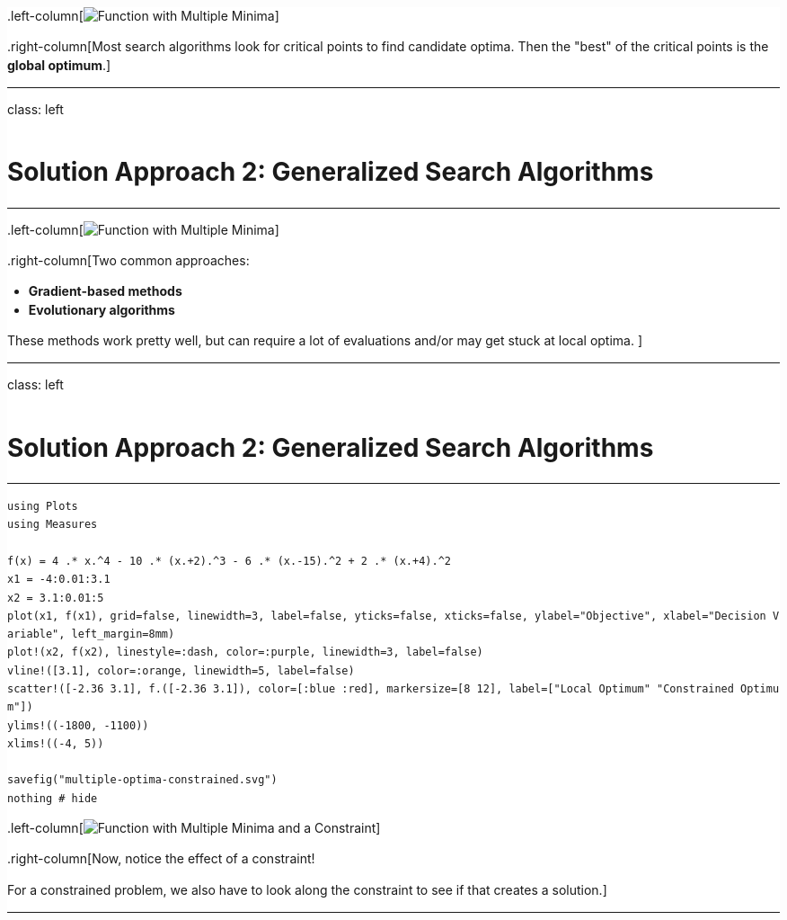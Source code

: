 
.left-column[![Function with Multiple Minima](figures/multiple-optima.svg)]

.right-column[Most search algorithms look for critical points to find candidate optima. Then the "best" of the critical points is the **global optimum**.]

---
class: left

# Solution Approach 2: Generalized Search Algorithms
<hr>

.left-column[![Function with Multiple Minima](figures/multiple-optima.svg)]

.right-column[Two common approaches:
- **Gradient-based methods**
- **Evolutionary algorithms**

These methods work pretty well, but can require a lot of evaluations and/or may get stuck at local optima.
]

---
class: left

# Solution Approach 2: Generalized Search Algorithms
<hr>

```@eval
using Plots
using Measures

f(x) = 4 .* x.^4 - 10 .* (x.+2).^3 - 6 .* (x.-15).^2 + 2 .* (x.+4).^2
x1 = -4:0.01:3.1
x2 = 3.1:0.01:5
plot(x1, f(x1), grid=false, linewidth=3, label=false, yticks=false, xticks=false, ylabel="Objective", xlabel="Decision Variable", left_margin=8mm)
plot!(x2, f(x2), linestyle=:dash, color=:purple, linewidth=3, label=false)
vline!([3.1], color=:orange, linewidth=5, label=false)
scatter!([-2.36 3.1], f.([-2.36 3.1]), color=[:blue :red], markersize=[8 12], label=["Local Optimum" "Constrained Optimum"])
ylims!((-1800, -1100))
xlims!((-4, 5))

savefig("multiple-optima-constrained.svg")
nothing # hide
```

.left-column[![Function with Multiple Minima and a Constraint](figures/multiple-optima-constrained.svg)]

.right-column[Now, notice the effect of a constraint!

For a constrained problem, we also have to look along the constraint to see if that creates a solution.]

---